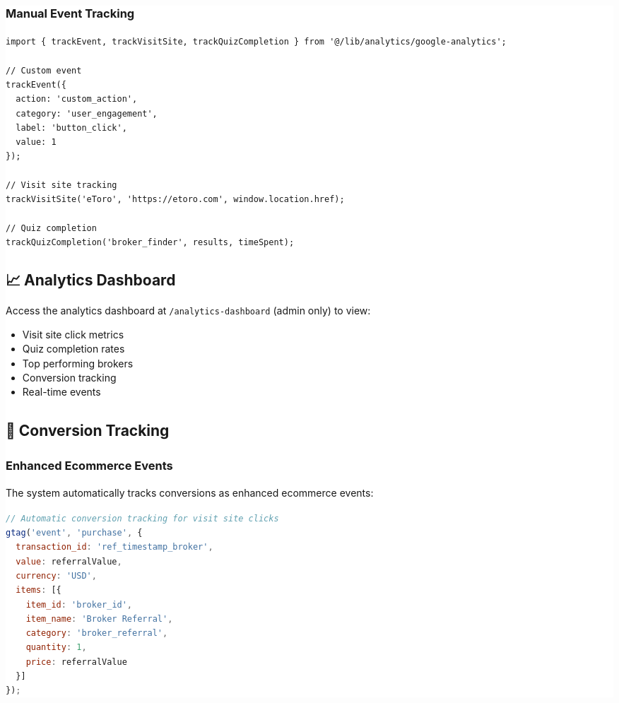 ### Manual Event Tracking

```tsx
import { trackEvent, trackVisitSite, trackQuizCompletion } from '@/lib/analytics/google-analytics';

// Custom event
trackEvent({
  action: 'custom_action',
  category: 'user_engagement',
  label: 'button_click',
  value: 1
});

// Visit site tracking
trackVisitSite('eToro', 'https://etoro.com', window.location.href);

// Quiz completion
trackQuizCompletion('broker_finder', results, timeSpent);
```

## 📈 Analytics Dashboard

Access the analytics dashboard at `/analytics-dashboard` (admin only) to view:

- Visit site click metrics
- Quiz completion rates
- Top performing brokers
- Conversion tracking
- Real-time events

## 🎯 Conversion Tracking

### Enhanced Ecommerce Events

The system automatically tracks conversions as enhanced ecommerce events:

```javascript
// Automatic conversion tracking for visit site clicks
gtag('event', 'purchase', {
  transaction_id: 'ref_timestamp_broker',
  value: referralValue,
  currency: 'USD',
  items: [{
    item_id: 'broker_id',
    item_name: 'Broker Referral',
    category: 'broker_referral',
    quantity: 1,
    price: referralValue
  }]
});
```
